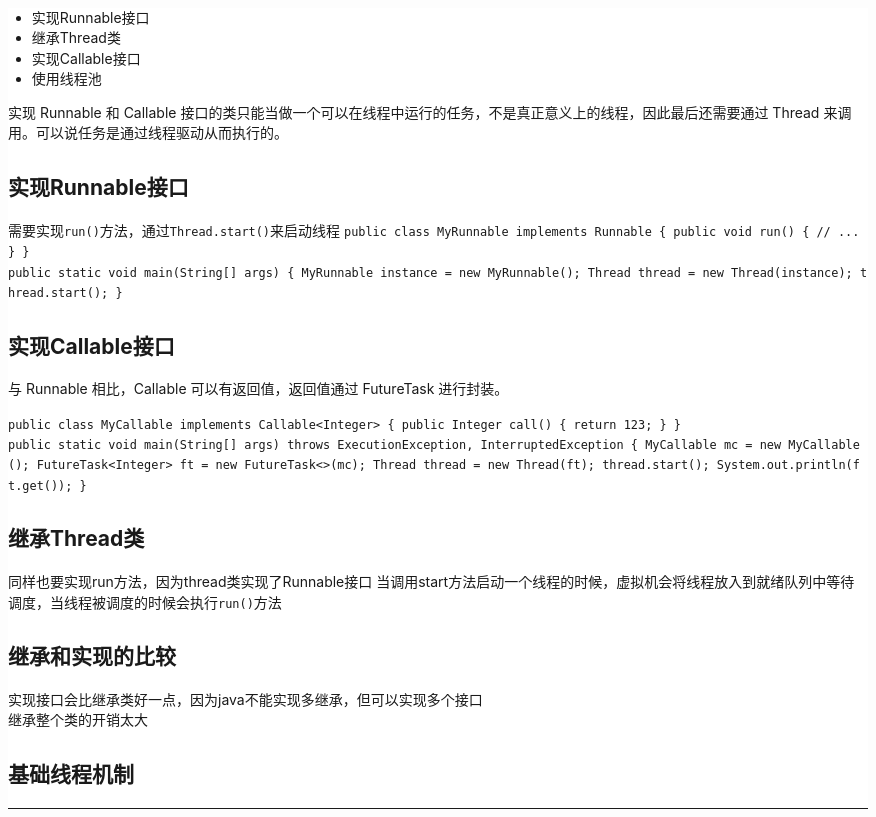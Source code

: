 - 实现Runnable接口
- 继承Thread类
- 实现Callable接口
- 使用线程池

实现 Runnable 和 Callable 接口的类只能当做一个可以在线程中运行的任务，不是真正意义上的线程，因此最后还需要通过 Thread 来调用。可以说任务是通过线程驱动从而执行的。


实现Runnable接口
---
需要实现`run()`方法，通过`Thread.start()`来启动线程
`public class MyRunnable implements Runnable {
    public void run() {
        // ...
    }
}`  
`public static void main(String[] args) {
    MyRunnable instance = new MyRunnable();
    Thread thread = new Thread(instance);
    thread.start();
}`  


实现Callable接口
---
与 Runnable 相比，Callable 可以有返回值，返回值通过 FutureTask 进行封装。  

`public class MyCallable implements Callable<Integer> {
    public Integer call() {
        return 123;
    }
}`  
`public static void main(String[] args) throws ExecutionException, InterruptedException {
    MyCallable mc = new MyCallable();
    FutureTask<Integer> ft = new FutureTask<>(mc);
    Thread thread = new Thread(ft);
    thread.start();
    System.out.println(ft.get());
}`
  
继承Thread类
---
同样也要实现run方法，因为thread类实现了Runnable接口
当调用start方法启动一个线程的时候，虚拟机会将线程放入到就绪队列中等待调度，当线程被调度的时候会执行`run()`方法


继承和实现的比较
---
实现接口会比继承类好一点，因为java不能实现多继承，但可以实现多个接口  
继承整个类的开销太大

## 基础线程机制 ##
---  
